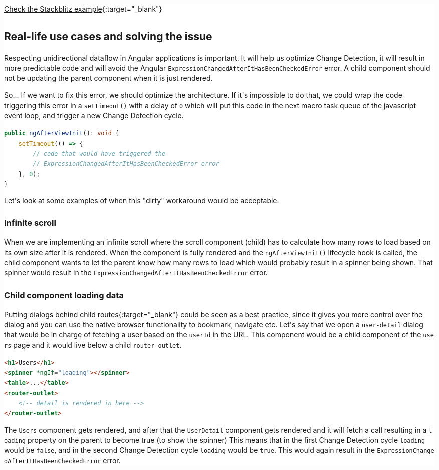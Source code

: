 [Check the Stackblitz example](https://stackblitz.com/edit/angular-ivy-gzr9nh){:target="_blank"}

## Real-life use cases and solving the issue

Respecting unidirectional dataflow in Angular applications is important. It will help us optimize Change Detection, it will result in more predictable code and will avoid the Angular `ExpressionChangedAfterItHasBeenCheckedError` error. A child component should not be updating the parent component when it is just rendered.

So... If we want to fix this error, we should optimize the architecture. If it's impossible to do that, we could wrap the code triggering this error in a `setTimeout()` with a delay of `0` which will put this code in the next macro task queue of the javascript event loop, and trigger a new Change Detection cycle.

```typescript
public ngAfterViewInit(): void {
    setTimeout(() => {
        // code that would have triggered the 
        // ExpressionChangedAfterItHasBeenCheckedError error
    }, 0);
}
```

Let's look at some examples of when this "dirty" workaround would be acceptable.

### Infinite scroll

When we are implementing an infinite scroll where the scroll component (child) has to calculate how many rows to load based on its own size after it is rendered. When the component is fully rendered and the `ngAfterViewInit()` lifecycle hook is called, the child component wants to let the parent know how many rows to load which would probably result in a spinner being shown. That spinner would result in the `ExpressionChangedAfterItHasBeenCheckedError` error.

### Child component loading data

[Putting dialogs behind child routes](https://blog.brecht.io/routed-angular-dialogs/){:target="_blank"} could be seen as a best practice, since it gives you more control over the dialog and you can
use the native browser functionality to bookmark, navigate etc.
Let's say that we open a `user-detail` dialog that would be in charge of fetching a user based on the `userId` in the URL.
This component would be a child component of the `users` page and it would live below a child `router-outlet`.

```html
<h1>Users</h1>
<spinner *ngIf="loading"></spinner>
<table>...</table>
<router-outlet>
    <!-- detail is rendered in here -->
</router-outlet>
```
The `Users` component gets rendered, and after that the `UserDetail` component gets rendered and it will fetch a call resulting in
a `loading` property on the parent to become true (to show the spinner)
This means that in the first Change Detection cycle `loading` would be `false`, and in the second Change Detection cycle `loading`  would be `true`.
This would again result in the  `ExpressionChangedAfterItHasBeenCheckedError` error.
